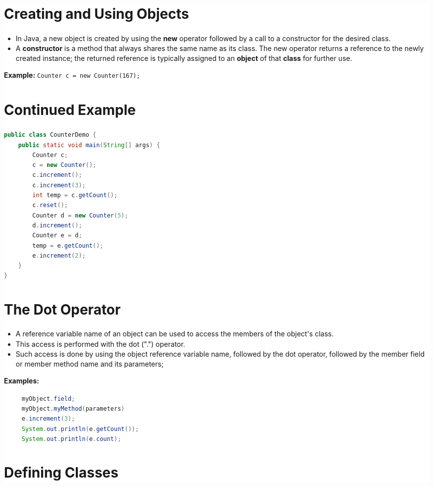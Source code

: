 # Creating and Using Objects

* In Java, a new object is created by using the **new** operator followed by a call to a constructor for the desired class.
* A **constructor** is a method that always shares the same name as its class. The new operator returns a reference to the newly created instance; the returned reference is typically assigned to an **object** of that **class** for further use.


**Example:** `Counter c = new Counter(167);`

# Continued Example

```java
public class CounterDemo {
    public static void main(String[] args) {
        Counter c;
        c = new Counter();
        c.increment();
        c.increment(3);
        int temp = c.getCount();
        c.reset();
        Counter d = new Counter(5);
        d.increment();
        Counter e = d;
        temp = e.getCount();
        e.increment(2);
    }
}
```

# The Dot Operator

* A reference variable name of an object can be used to access the members of the object's class.
* This access is performed with the dot (".") operator.
* Such access is done by using the object reference variable name, followed by the dot operator, followed by the member field or member method name and its parameters;


**Examples:**

```java
     myObject.field;
     myObject.myMethod(parameters)
     e.increment(3);
     System.out.println(e.getCount());
     System.out.println(e.count);
```

# Defining Classes
